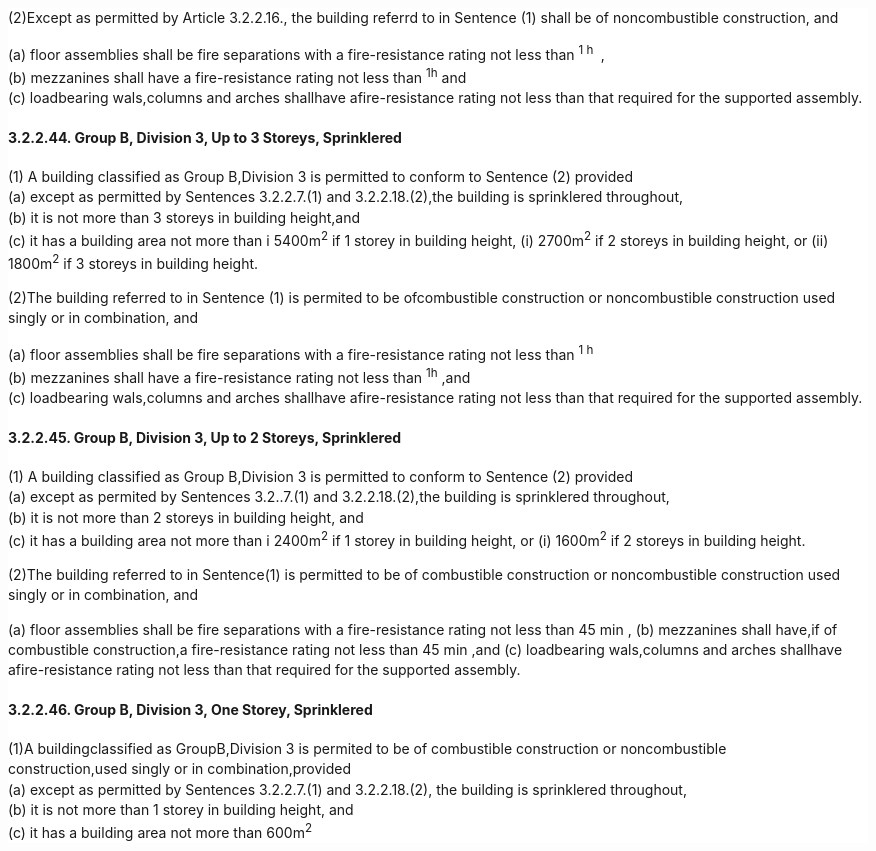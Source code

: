 (2)Except as permitted by Article 3.2.2.16., the building referrd to in Sentence (1) shall be of noncombustible construction, and

(a) floor assemblies shall be fire separations with a fire-resistance rating not less than $^ { 1 \mathrm { ~ h ~ } }$ ,   
(b) mezzanines shall have a fire-resistance rating not less than $^ { 1 \mathrm { h } }$ and   
(c) loadbearing wals,columns and arches shallhave afire-resistance rating not less than that required for the supported assembly.

#### 3.2.2.44. Group B, Division 3, Up to 3 Storeys, Sprinklered

(1) A building classified as Group B,Division 3 is permitted to conform to Sentence (2) provided   
(a) except as permitted by Sentences 3.2.2.7.(1) and 3.2.2.18.(2),the building is sprinklered throughout,   
(b) it is not more than 3 storeys in building height,and   
(c) it has a building area not more than i $5 4 0 0 \mathrm { m } ^ { 2 }$ if 1 storey in building height, (i) $2 7 0 0 \mathrm { m } ^ { 2 }$ if 2 storeys in building height, or (ii) $1 8 0 0 \mathrm { m } ^ { 2 }$ if 3 storeys in building height.

(2)The building referred to in Sentence (1) is permited to be ofcombustible construction or noncombustible construction used singly or in combination, and

(a) floor assemblies shall be fire separations with a fire-resistance rating not less than $^ { 1 \mathrm { ~ h ~ } }$   
(b) mezzanines shall have a fire-resistance rating not less than $^ { 1 \mathrm { h } }$ ,and   
(c) loadbearing wals,columns and arches shallhave afire-resistance rating not less than that required for the supported assembly.

#### 3.2.2.45. Group B, Division 3, Up to 2 Storeys, Sprinklered

(1) A building classified as Group B,Division 3 is permitted to conform to Sentence (2) provided   
(a) except as permited by Sentences 3.2..7.(1) and 3.2.2.18.(2),the building is sprinklered throughout,   
(b) it is not more than 2 storeys in building height, and   
(c) it has a building area not more than i $2 4 0 0 \mathrm { m } ^ { 2 }$ if 1 storey in building height, or (i) $1 6 0 0 \mathrm { m } ^ { 2 }$ if 2 storeys in building height.

(2)The building referred to in Sentence(1) is permitted to be of combustible construction or noncombustible construction used singly or in combination, and

(a) floor assemblies shall be fire separations with a fire-resistance rating not less than $4 5 ~ \mathrm { m i n }$ , (b) mezzanines shall have,if of combustible construction,a fire-resistance rating not less than $4 5 ~ \mathrm { { m i n } }$ ,and (c) loadbearing wals,columns and arches shallhave afire-resistance rating not less than that required for the supported assembly.

#### 3.2.2.46. Group B, Division 3, One Storey, Sprinklered

(1)A buildingclassified as GroupB,Division 3 is permited to be of combustible construction or noncombustible   
construction,used singly or in combination,provided   
(a) except as permitted by Sentences 3.2.2.7.(1) and 3.2.2.18.(2), the building is sprinklered throughout,   
(b) it is not more than 1 storey in building height, and   
(c) it has a building area not more than $6 0 0 \mathrm { m } ^ { 2 }$

